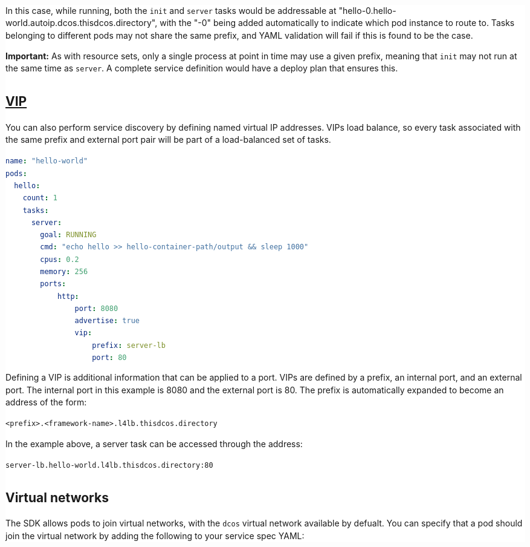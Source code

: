 
In this case, while running, both the `init` and `server` tasks would be addressable at "hello-0.hello-world.autoip.dcos.thisdcos.directory", with the "-0" being added automatically to indicate which pod instance to route to. Tasks belonging to different pods may not share the same prefix, and YAML validation will fail if this is found to be the case.

**Important:** As with resource sets, only a single process at point in time may use a given prefix, meaning that `init` may not run at the same time as `server`. A complete service definition would have a deploy plan that ensures this.

## [VIP](https://github.com/dcos/minuteman)

You can also perform service discovery by defining named virtual IP addresses. VIPs load balance, so every task associated with the same prefix and external port pair will be part of a load-balanced set of tasks.

```yaml
name: "hello-world"
pods:
  hello:
    count: 1
    tasks:
      server:
        goal: RUNNING
        cmd: "echo hello >> hello-container-path/output && sleep 1000"
        cpus: 0.2
        memory: 256
        ports:
            http:
                port: 8080
                advertise: true
                vip:
                    prefix: server-lb
                    port: 80
```

Defining a VIP is additional information that can be applied to a port. VIPs are defined by a prefix, an internal port, and an external port. The internal port in this example is 8080 and the external port is 80. The prefix is automatically expanded to become an address of the form:

```
<prefix>.<framework-name>.l4lb.thisdcos.directory
```

In the example above, a server task can be accessed through the address:

```
server-lb.hello-world.l4lb.thisdcos.directory:80
```

## Virtual networks

The SDK allows pods to join virtual networks, with the `dcos` virtual network available by defualt. You can specify that a pod should join the virtual network by adding the following to your service spec YAML:
